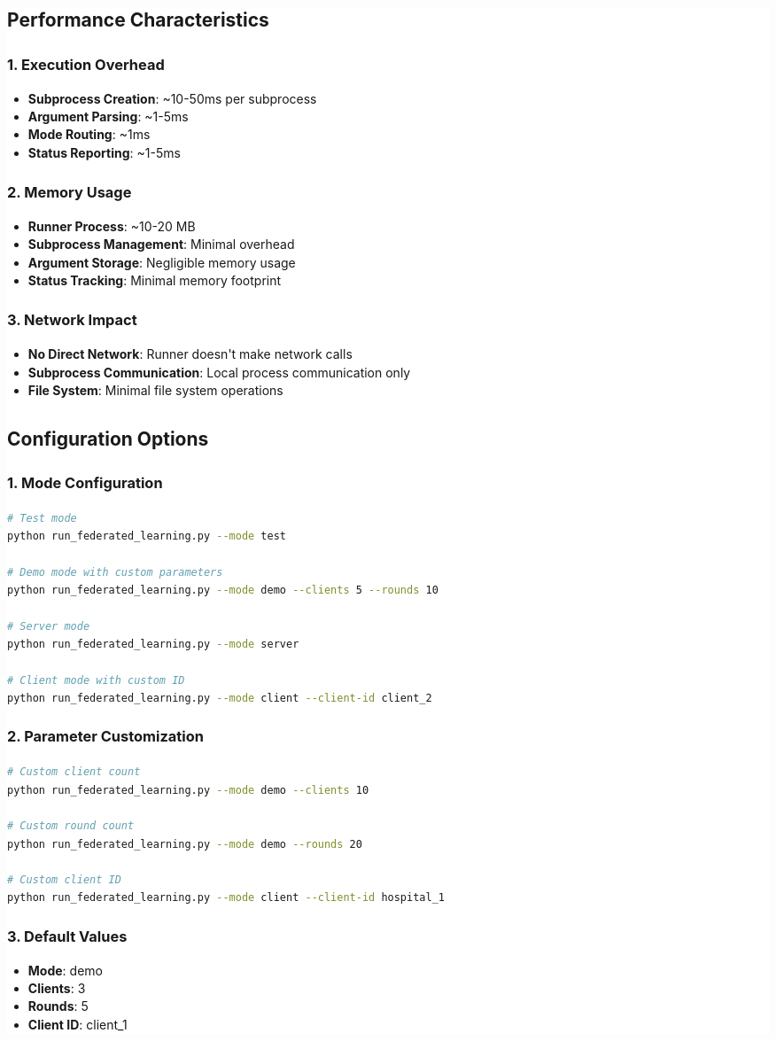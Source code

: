 ## Performance Characteristics

### 1. Execution Overhead
- **Subprocess Creation**: ~10-50ms per subprocess
- **Argument Parsing**: ~1-5ms
- **Mode Routing**: ~1ms
- **Status Reporting**: ~1-5ms

### 2. Memory Usage
- **Runner Process**: ~10-20 MB
- **Subprocess Management**: Minimal overhead
- **Argument Storage**: Negligible memory usage
- **Status Tracking**: Minimal memory footprint

### 3. Network Impact
- **No Direct Network**: Runner doesn't make network calls
- **Subprocess Communication**: Local process communication only
- **File System**: Minimal file system operations

## Configuration Options

### 1. Mode Configuration
```bash
# Test mode
python run_federated_learning.py --mode test

# Demo mode with custom parameters
python run_federated_learning.py --mode demo --clients 5 --rounds 10

# Server mode
python run_federated_learning.py --mode server

# Client mode with custom ID
python run_federated_learning.py --mode client --client-id client_2
```

### 2. Parameter Customization
```bash
# Custom client count
python run_federated_learning.py --mode demo --clients 10

# Custom round count
python run_federated_learning.py --mode demo --rounds 20

# Custom client ID
python run_federated_learning.py --mode client --client-id hospital_1
```

### 3. Default Values
- **Mode**: demo
- **Clients**: 3
- **Rounds**: 5
- **Client ID**: client_1
